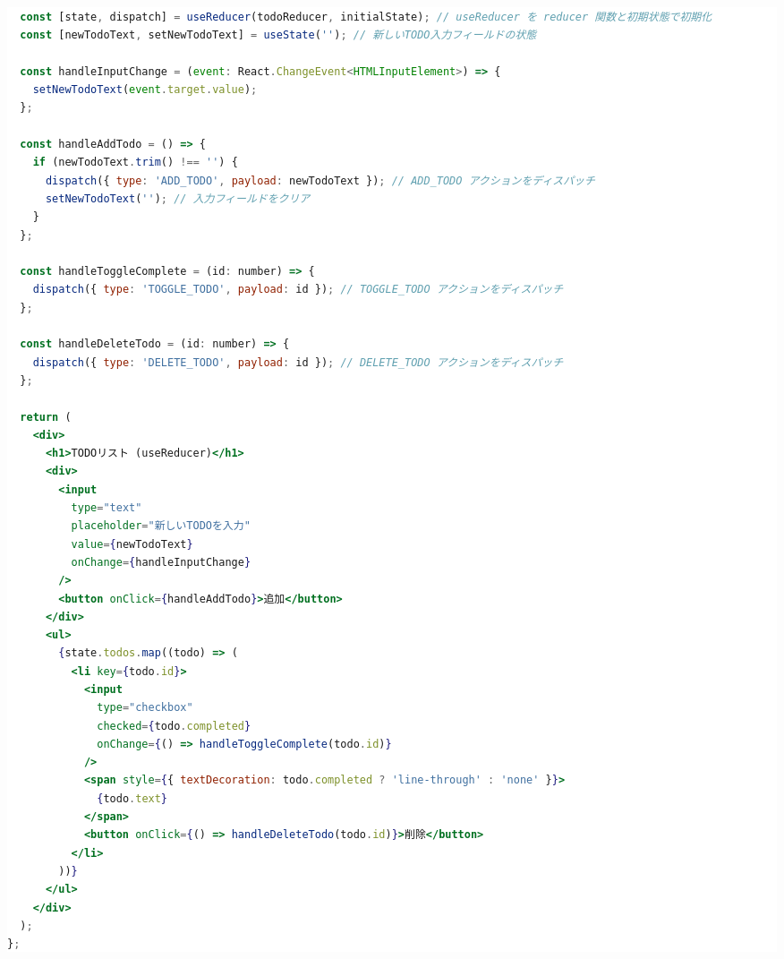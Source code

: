 ```jsx
  const [state, dispatch] = useReducer(todoReducer, initialState); // useReducer を reducer 関数と初期状態で初期化
  const [newTodoText, setNewTodoText] = useState(''); // 新しいTODO入力フィールドの状態

  const handleInputChange = (event: React.ChangeEvent<HTMLInputElement>) => {
    setNewTodoText(event.target.value);
  };

  const handleAddTodo = () => {
    if (newTodoText.trim() !== '') {
      dispatch({ type: 'ADD_TODO', payload: newTodoText }); // ADD_TODO アクションをディスパッチ
      setNewTodoText(''); // 入力フィールドをクリア
    }
  };

  const handleToggleComplete = (id: number) => {
    dispatch({ type: 'TOGGLE_TODO', payload: id }); // TOGGLE_TODO アクションをディスパッチ
  };

  const handleDeleteTodo = (id: number) => {
    dispatch({ type: 'DELETE_TODO', payload: id }); // DELETE_TODO アクションをディスパッチ
  };

  return (
    <div>
      <h1>TODOリスト (useReducer)</h1>
      <div>
        <input
          type="text"
          placeholder="新しいTODOを入力"
          value={newTodoText}
          onChange={handleInputChange}
        />
        <button onClick={handleAddTodo}>追加</button>
      </div>
      <ul>
        {state.todos.map((todo) => (
          <li key={todo.id}>
            <input
              type="checkbox"
              checked={todo.completed}
              onChange={() => handleToggleComplete(todo.id)}
            />
            <span style={{ textDecoration: todo.completed ? 'line-through' : 'none' }}>
              {todo.text}
            </span>
            <button onClick={() => handleDeleteTodo(todo.id)}>削除</button>
          </li>
        ))}
      </ul>
    </div>
  );
};
```
